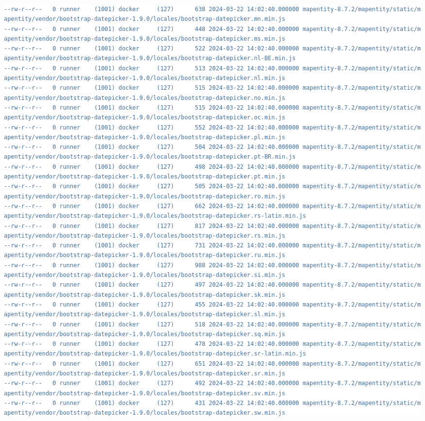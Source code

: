 ```diff
--rw-r--r--   0 runner    (1001) docker     (127)      638 2024-03-22 14:02:40.000000 mapentity-8.7.2/mapentity/static/mapentity/vendor/bootstrap-datepicker-1.9.0/locales/bootstrap-datepicker.mn.min.js
--rw-r--r--   0 runner    (1001) docker     (127)      448 2024-03-22 14:02:40.000000 mapentity-8.7.2/mapentity/static/mapentity/vendor/bootstrap-datepicker-1.9.0/locales/bootstrap-datepicker.ms.min.js
--rw-r--r--   0 runner    (1001) docker     (127)      522 2024-03-22 14:02:40.000000 mapentity-8.7.2/mapentity/static/mapentity/vendor/bootstrap-datepicker-1.9.0/locales/bootstrap-datepicker.nl-BE.min.js
--rw-r--r--   0 runner    (1001) docker     (127)      513 2024-03-22 14:02:40.000000 mapentity-8.7.2/mapentity/static/mapentity/vendor/bootstrap-datepicker-1.9.0/locales/bootstrap-datepicker.nl.min.js
--rw-r--r--   0 runner    (1001) docker     (127)      515 2024-03-22 14:02:40.000000 mapentity-8.7.2/mapentity/static/mapentity/vendor/bootstrap-datepicker-1.9.0/locales/bootstrap-datepicker.no.min.js
--rw-r--r--   0 runner    (1001) docker     (127)      515 2024-03-22 14:02:40.000000 mapentity-8.7.2/mapentity/static/mapentity/vendor/bootstrap-datepicker-1.9.0/locales/bootstrap-datepicker.oc.min.js
--rw-r--r--   0 runner    (1001) docker     (127)      552 2024-03-22 14:02:40.000000 mapentity-8.7.2/mapentity/static/mapentity/vendor/bootstrap-datepicker-1.9.0/locales/bootstrap-datepicker.pl.min.js
--rw-r--r--   0 runner    (1001) docker     (127)      504 2024-03-22 14:02:40.000000 mapentity-8.7.2/mapentity/static/mapentity/vendor/bootstrap-datepicker-1.9.0/locales/bootstrap-datepicker.pt-BR.min.js
--rw-r--r--   0 runner    (1001) docker     (127)      498 2024-03-22 14:02:40.000000 mapentity-8.7.2/mapentity/static/mapentity/vendor/bootstrap-datepicker-1.9.0/locales/bootstrap-datepicker.pt.min.js
--rw-r--r--   0 runner    (1001) docker     (127)      505 2024-03-22 14:02:40.000000 mapentity-8.7.2/mapentity/static/mapentity/vendor/bootstrap-datepicker-1.9.0/locales/bootstrap-datepicker.ro.min.js
--rw-r--r--   0 runner    (1001) docker     (127)      662 2024-03-22 14:02:40.000000 mapentity-8.7.2/mapentity/static/mapentity/vendor/bootstrap-datepicker-1.9.0/locales/bootstrap-datepicker.rs-latin.min.js
--rw-r--r--   0 runner    (1001) docker     (127)      817 2024-03-22 14:02:40.000000 mapentity-8.7.2/mapentity/static/mapentity/vendor/bootstrap-datepicker-1.9.0/locales/bootstrap-datepicker.rs.min.js
--rw-r--r--   0 runner    (1001) docker     (127)      731 2024-03-22 14:02:40.000000 mapentity-8.7.2/mapentity/static/mapentity/vendor/bootstrap-datepicker-1.9.0/locales/bootstrap-datepicker.ru.min.js
--rw-r--r--   0 runner    (1001) docker     (127)      988 2024-03-22 14:02:40.000000 mapentity-8.7.2/mapentity/static/mapentity/vendor/bootstrap-datepicker-1.9.0/locales/bootstrap-datepicker.si.min.js
--rw-r--r--   0 runner    (1001) docker     (127)      497 2024-03-22 14:02:40.000000 mapentity-8.7.2/mapentity/static/mapentity/vendor/bootstrap-datepicker-1.9.0/locales/bootstrap-datepicker.sk.min.js
--rw-r--r--   0 runner    (1001) docker     (127)      455 2024-03-22 14:02:40.000000 mapentity-8.7.2/mapentity/static/mapentity/vendor/bootstrap-datepicker-1.9.0/locales/bootstrap-datepicker.sl.min.js
--rw-r--r--   0 runner    (1001) docker     (127)      518 2024-03-22 14:02:40.000000 mapentity-8.7.2/mapentity/static/mapentity/vendor/bootstrap-datepicker-1.9.0/locales/bootstrap-datepicker.sq.min.js
--rw-r--r--   0 runner    (1001) docker     (127)      478 2024-03-22 14:02:40.000000 mapentity-8.7.2/mapentity/static/mapentity/vendor/bootstrap-datepicker-1.9.0/locales/bootstrap-datepicker.sr-latin.min.js
--rw-r--r--   0 runner    (1001) docker     (127)      651 2024-03-22 14:02:40.000000 mapentity-8.7.2/mapentity/static/mapentity/vendor/bootstrap-datepicker-1.9.0/locales/bootstrap-datepicker.sr.min.js
--rw-r--r--   0 runner    (1001) docker     (127)      492 2024-03-22 14:02:40.000000 mapentity-8.7.2/mapentity/static/mapentity/vendor/bootstrap-datepicker-1.9.0/locales/bootstrap-datepicker.sv.min.js
--rw-r--r--   0 runner    (1001) docker     (127)      431 2024-03-22 14:02:40.000000 mapentity-8.7.2/mapentity/static/mapentity/vendor/bootstrap-datepicker-1.9.0/locales/bootstrap-datepicker.sw.min.js
```